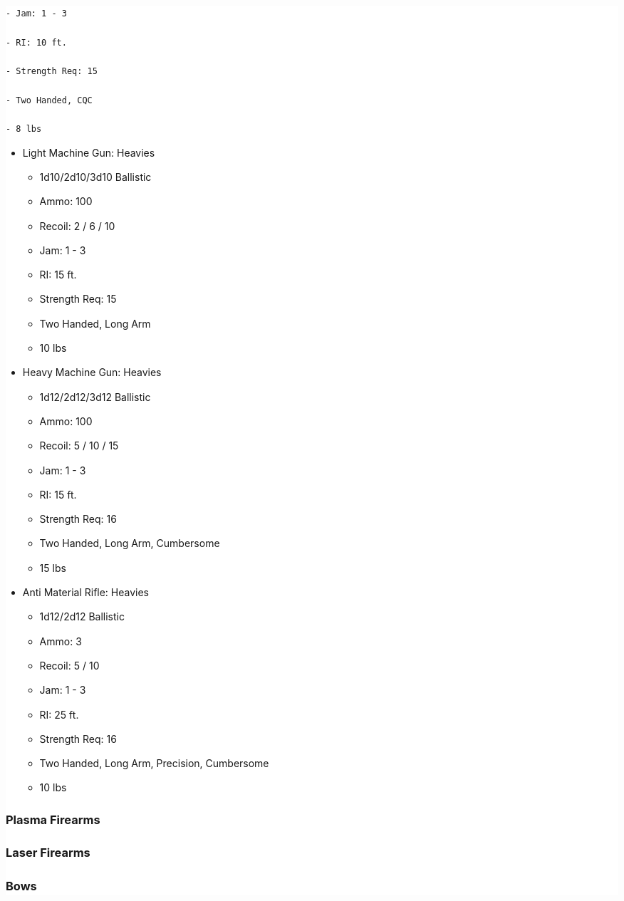     - Jam: 1 - 3
        
    - RI: 10 ft.
        
    - Strength Req: 15
        
    - Two Handed, CQC
        
    - 8 lbs
        
- Light Machine Gun: Heavies
    
    - 1d10/2d10/3d10 Ballistic
        
    - Ammo: 100
        
    - Recoil: 2 / 6 / 10
        
    - Jam: 1 - 3
        
    - RI: 15 ft.
        
    - Strength Req: 15
        
    - Two Handed, Long Arm
        
    - 10 lbs
        
- Heavy Machine Gun: Heavies
    
    - 1d12/2d12/3d12 Ballistic
        
    - Ammo: 100
        
    - Recoil: 5 / 10 / 15
        
    - Jam: 1 - 3
        
    - RI: 15 ft.
        
    - Strength Req: 16
        
    - Two Handed, Long Arm, Cumbersome
        
    - 15 lbs
        
- Anti Material Rifle: Heavies
    
    - 1d12/2d12 Ballistic
        
    - Ammo: 3
        
    - Recoil: 5 / 10
        
    - Jam: 1 - 3
        
    - RI: 25 ft.
        
    - Strength Req: 16
        
    - Two Handed, Long Arm, Precision, Cumbersome
        
    - 10 lbs
### Plasma Firearms

### Laser Firearms

### Bows

